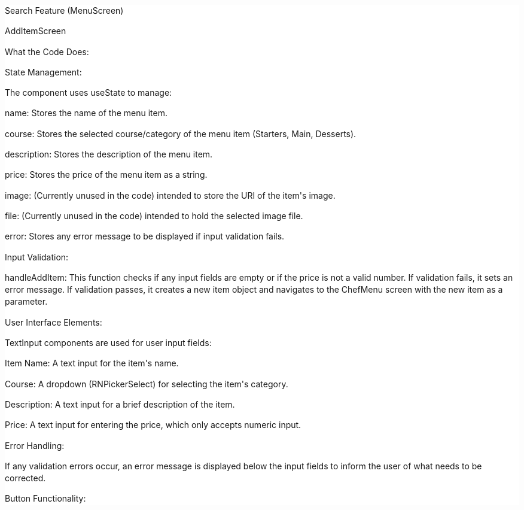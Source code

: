  

 

 

 

 

 

 

 

Search Feature (MenuScreen) 

 

 

 

 

AddItemScreen 

What the Code Does: 

State Management: 

The component uses useState to manage: 

name: Stores the name of the menu item. 

course: Stores the selected course/category of the menu item (Starters, Main, Desserts). 

description: Stores the description of the menu item. 

price: Stores the price of the menu item as a string. 

image: (Currently unused in the code) intended to store the URI of the item's image. 

file: (Currently unused in the code) intended to hold the selected image file. 

error: Stores any error message to be displayed if input validation fails. 

Input Validation: 

handleAddItem: This function checks if any input fields are empty or if the price is not a valid number. If validation fails, it sets an error message. If validation passes, it creates a new item object and navigates to the ChefMenu screen with the new item as a parameter. 

User Interface Elements: 

TextInput components are used for user input fields: 

Item Name: A text input for the item's name. 

Course: A dropdown (RNPickerSelect) for selecting the item's category. 

Description: A text input for a brief description of the item. 

Price: A text input for entering the price, which only accepts numeric input. 

Error Handling: 

If any validation errors occur, an error message is displayed below the input fields to inform the user of what needs to be corrected. 

Button Functionality: 

